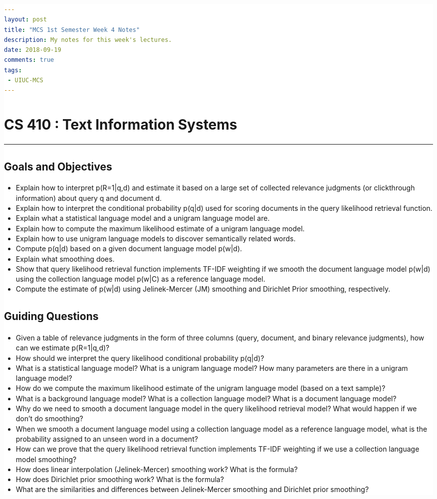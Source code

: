 ```yaml
---
layout: post
title: "MCS 1st Semester Week 4 Notes"
description: My notes for this week's lectures.
date: 2018-09-19
comments: true
tags:
 - UIUC-MCS
---
```


# CS 410 : Text Information Systems
---
## Goals and Objectives
* Explain how to interpret p(R=1\|q,d) and estimate it based on a large set of collected relevance judgments (or clickthrough information) about query q and document d.
* Explain how to interpret the conditional probability p(q\|d) used for scoring documents in the query likelihood retrieval function.
* Explain what a statistical language model and a unigram language model are.
* Explain how to compute the maximum likelihood estimate of a unigram language model.
* Explain how to use unigram language models to discover semantically related words.
* Compute p(q\|d) based on a given document language model p(w\|d).
* Explain what smoothing does.
* Show that query likelihood retrieval function implements TF-IDF weighting if we smooth the document language model p(w\|d) using the collection language model p(w\|C) as a reference language model.
* Compute the estimate of p(w\|d) using Jelinek-Mercer (JM) smoothing and Dirichlet Prior smoothing, respectively.

## Guiding Questions
* Given a table of relevance judgments in the form of three columns (query, document, and binary relevance judgments), how can we estimate p(R=1\|q,d)?
* How should we interpret the query likelihood conditional probability p(q\|d)?
* What is a statistical language model? What is a unigram language model? How many parameters are there in a unigram language model?
* How do we compute the maximum likelihood estimate of the unigram language model (based on a text sample)?
* What is a background language model? What is a collection language model? What is a document language model?
* Why do we need to smooth a document language model in the query likelihood retrieval model? What would happen if we don’t do smoothing?
* When we smooth a document language model using a collection language model as a reference language model, what is the probability assigned to an unseen word in a document?
* How can we prove that the query likelihood retrieval function implements TF-IDF weighting if we use a collection language model smoothing?
* How does linear interpolation (Jelinek-Mercer) smoothing work? What is the formula?
* How does Dirichlet prior smoothing work? What is the formula?
* What are the similarities and differences between Jelinek-Mercer smoothing and Dirichlet prior smoothing?
